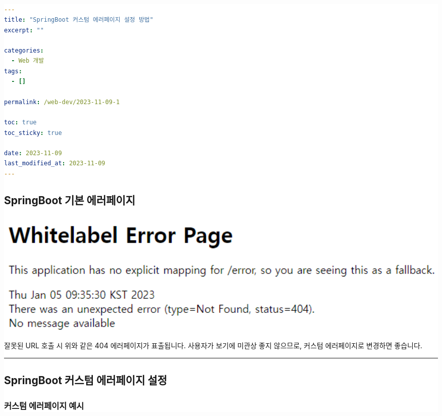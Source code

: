 ```yaml
---
title: "SpringBoot 커스텀 에러페이지 설정 방법"
excerpt: ""

categories:
  - Web 개발
tags:
  - []

permalink: /web-dev/2023-11-09-1

toc: true
toc_sticky: true
 
date: 2023-11-09
last_modified_at: 2023-11-09
---
```


## SpringBoot 기본 에러페이지

<img src="/assets/images/posts_img/spring_boot_error_page.png" alt="spring_boot_error_page" width="100%">
잘못된 URL 호출 시 위와 같은 404 에러페이지가 표출됩니다.  
사용자가 보기에 미관상 좋지 않으므로, 커스텀 에러페이지로 변경하면 좋습니다.

---

## SpringBoot 커스텀 에러페이지 설정

### 커스텀 에러페이지 예시